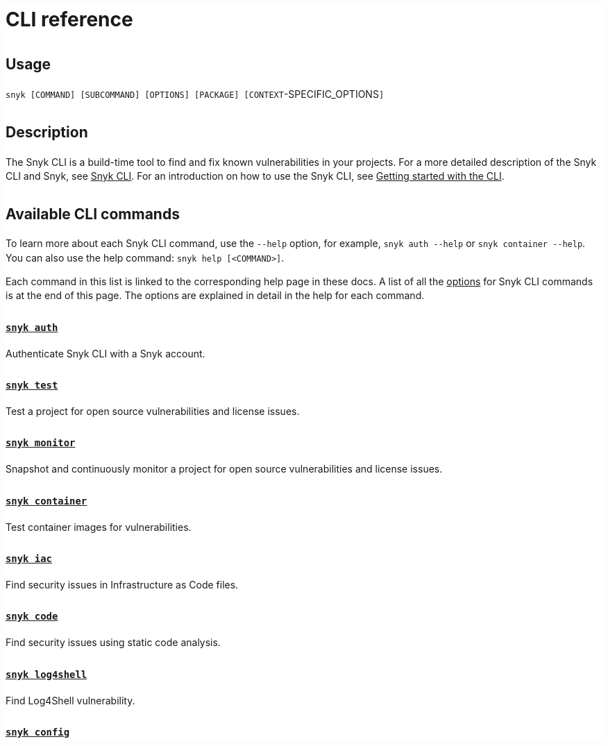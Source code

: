 # CLI reference

## Usage

`snyk [COMMAND] [SUBCOMMAND] [OPTIONS] [PACKAGE] [CONTEXT`-SPECIFIC\_OPTIONS`]`

## Description

The Snyk CLI is a build-time tool to find and fix known vulnerabilities in your projects. For a more detailed description of the Snyk CLI and Snyk, see [Snyk CLI](../). For an introduction on how to use the Snyk CLI, see [Getting started with the CLI](../getting-started-with-the-cli/).

## Available CLI commands

To learn more about each Snyk CLI command, use the `--help` option, for example, `snyk auth --help` or `snyk container --help`. You can also use the help command: `snyk help [<COMMAND>]`.

Each command in this list is linked to the corresponding help page in these docs. A list of all the [options](./#options) for Snyk CLI commands is at the end of this page. The options are explained in detail in the help for each command.

### [`snyk auth`](../commands/auth.md)

Authenticate Snyk CLI with a Snyk account.

### [`snyk test`](../commands/test.md)

Test a project for open source vulnerabilities and license issues.

### [`snyk monitor`](../commands/monitor.md)

Snapshot and continuously monitor a project for open source vulnerabilities and license issues.

### [`snyk container`](../commands/container.md)

Test container images for vulnerabilities.

### [`snyk iac`](../commands/iac.md)

Find security issues in Infrastructure as Code files.

### [`snyk code`](../commands/code.md)

Find security issues using static code analysis.

### [`snyk log4shell`](../commands/log4shell.md)

Find Log4Shell vulnerability.

### [`snyk config`](../commands/config.md)
